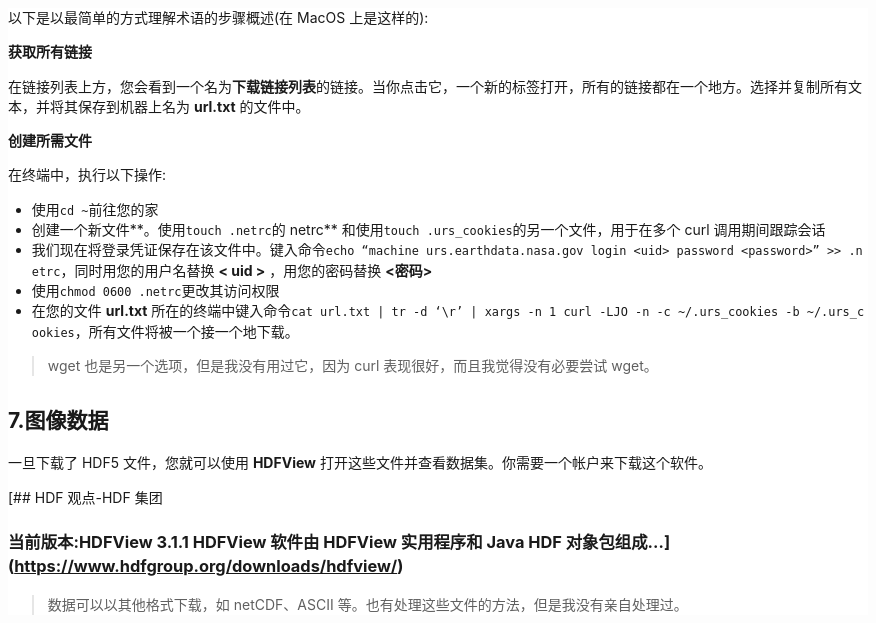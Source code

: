 以下是以最简单的方式理解术语的步骤概述(在 MacOS 上是这样的):

**获取所有链接**

在链接列表上方，您会看到一个名为**下载链接列表**的链接。当你点击它，一个新的标签打开，所有的链接都在一个地方。选择并复制所有文本，并将其保存到机器上名为 **url.txt** 的文件中。

**创建所需文件**

在终端中，执行以下操作:

*   使用`cd ~`前往您的家
*   创建一个新文件**。使用`touch .netrc`的 netrc** 和使用`touch .urs_cookies`的另一个文件，用于在多个 curl 调用期间跟踪会话
*   我们现在将登录凭证保存在该文件中。键入命令`echo “machine urs.earthdata.nasa.gov login <uid> password <password>” >> .netrc`，同时用您的用户名替换 **< uid >** ，用您的密码替换 **<密码>**
*   使用`chmod 0600 .netrc`更改其访问权限
*   在您的文件 **url.txt** 所在的终端中键入命令`cat url.txt | tr -d ‘\r’ | xargs -n 1 curl -LJO -n -c ~/.urs_cookies -b ~/.urs_cookies`，所有文件将被一个接一个地下载。

> wget 也是另一个选项，但是我没有用过它，因为 curl 表现很好，而且我觉得没有必要尝试 wget。

## 7.图像数据

一旦下载了 HDF5 文件，您就可以使用 **HDFView** 打开这些文件并查看数据集。你需要一个帐户来下载这个软件。

[](https://www.hdfgroup.org/downloads/hdfview/) [## HDF 观点-HDF 集团

### 当前版本:HDFView 3.1.1 HDFView 软件由 HDFView 实用程序和 Java HDF 对象包组成…](https://www.hdfgroup.org/downloads/hdfview/) 

> 数据可以以其他格式下载，如 netCDF、ASCII 等。也有处理这些文件的方法，但是我没有亲自处理过。
